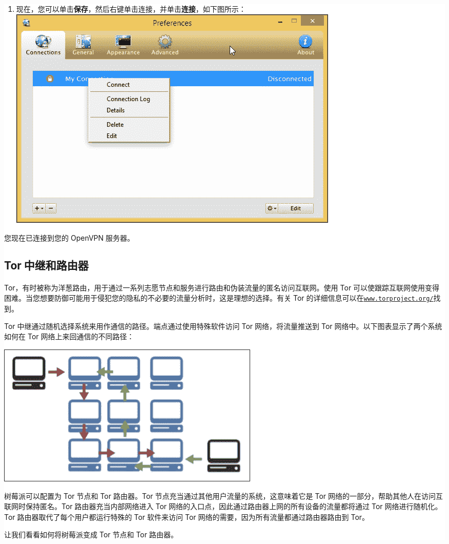 1.  现在，您可以单击**保存**，然后右键单击连接，并单击**连接**，如下图所示：![使用 OpenVPN 进行远程访问](img/6435OT_06_24.jpg)

您现在已连接到您的 OpenVPN 服务器。

## Tor 中继和路由器

Tor，有时被称为洋葱路由，用于通过一系列志愿节点和服务进行路由和伪装流量的匿名访问互联网。使用 Tor 可以使跟踪互联网使用变得困难。当您想要防御可能用于侵犯您的隐私的不必要的流量分析时，这是理想的选择。有关 Tor 的详细信息可以在[`www.torproject.org/`](https://www.torproject.org/)找到。

Tor 中继通过随机选择系统来用作通信的路径。端点通过使用特殊软件访问 Tor 网络，将流量推送到 Tor 网络中。以下图表显示了两个系统如何在 Tor 网络上来回通信的不同路径：

![Tor 中继和路由器](img/6435OT_06_25.jpg)

树莓派可以配置为 Tor 节点和 Tor 路由器。Tor 节点充当通过其他用户流量的系统，这意味着它是 Tor 网络的一部分，帮助其他人在访问互联网时保持匿名。Tor 路由器充当内部网络进入 Tor 网络的入口点，因此通过路由器上网的所有设备的流量都将通过 Tor 网络进行随机化。Tor 路由器取代了每个用户都运行特殊的 Tor 软件来访问 Tor 网络的需要，因为所有流量都通过路由器路由到 Tor。

让我们看看如何将树莓派变成 Tor 节点和 Tor 路由器。

